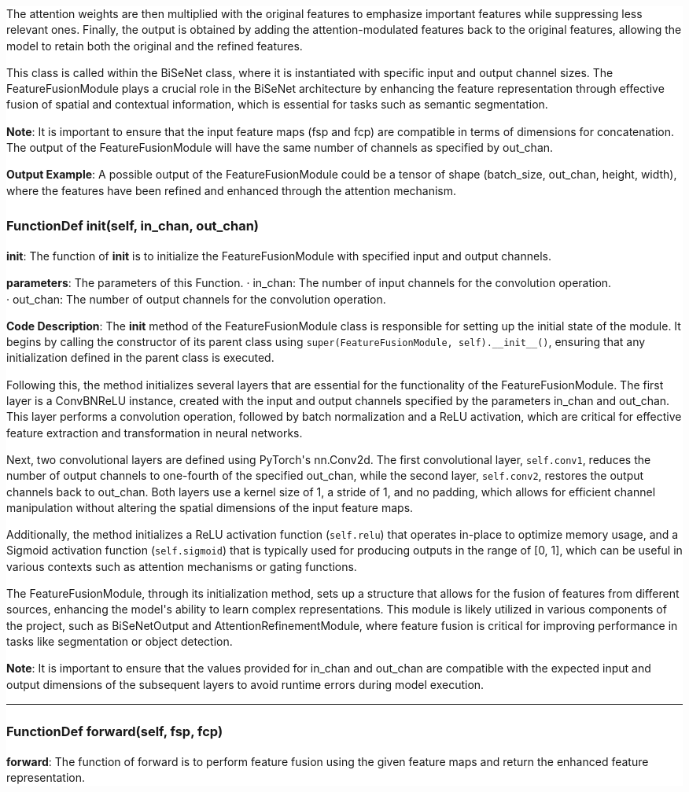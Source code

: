 The attention weights are then multiplied with the original features to emphasize important features while suppressing less relevant ones. Finally, the output is obtained by adding the attention-modulated features back to the original features, allowing the model to retain both the original and the refined features.

This class is called within the BiSeNet class, where it is instantiated with specific input and output channel sizes. The FeatureFusionModule plays a crucial role in the BiSeNet architecture by enhancing the feature representation through effective fusion of spatial and contextual information, which is essential for tasks such as semantic segmentation.

**Note**: It is important to ensure that the input feature maps (fsp and fcp) are compatible in terms of dimensions for concatenation. The output of the FeatureFusionModule will have the same number of channels as specified by out_chan.

**Output Example**: A possible output of the FeatureFusionModule could be a tensor of shape (batch_size, out_chan, height, width), where the features have been refined and enhanced through the attention mechanism.
### FunctionDef __init__(self, in_chan, out_chan)
**__init__**: The function of __init__ is to initialize the FeatureFusionModule with specified input and output channels.

**parameters**: The parameters of this Function.
· in_chan: The number of input channels for the convolution operation.  
· out_chan: The number of output channels for the convolution operation.  

**Code Description**: The __init__ method of the FeatureFusionModule class is responsible for setting up the initial state of the module. It begins by calling the constructor of its parent class using `super(FeatureFusionModule, self).__init__()`, ensuring that any initialization defined in the parent class is executed. 

Following this, the method initializes several layers that are essential for the functionality of the FeatureFusionModule. The first layer is a ConvBNReLU instance, created with the input and output channels specified by the parameters in_chan and out_chan. This layer performs a convolution operation, followed by batch normalization and a ReLU activation, which are critical for effective feature extraction and transformation in neural networks.

Next, two convolutional layers are defined using PyTorch's nn.Conv2d. The first convolutional layer, `self.conv1`, reduces the number of output channels to one-fourth of the specified out_chan, while the second layer, `self.conv2`, restores the output channels back to out_chan. Both layers use a kernel size of 1, a stride of 1, and no padding, which allows for efficient channel manipulation without altering the spatial dimensions of the input feature maps.

Additionally, the method initializes a ReLU activation function (`self.relu`) that operates in-place to optimize memory usage, and a Sigmoid activation function (`self.sigmoid`) that is typically used for producing outputs in the range of [0, 1], which can be useful in various contexts such as attention mechanisms or gating functions.

The FeatureFusionModule, through its initialization method, sets up a structure that allows for the fusion of features from different sources, enhancing the model's ability to learn complex representations. This module is likely utilized in various components of the project, such as BiSeNetOutput and AttentionRefinementModule, where feature fusion is critical for improving performance in tasks like segmentation or object detection.

**Note**: It is important to ensure that the values provided for in_chan and out_chan are compatible with the expected input and output dimensions of the subsequent layers to avoid runtime errors during model execution.
***
### FunctionDef forward(self, fsp, fcp)
**forward**: The function of forward is to perform feature fusion using the given feature maps and return the enhanced feature representation.
